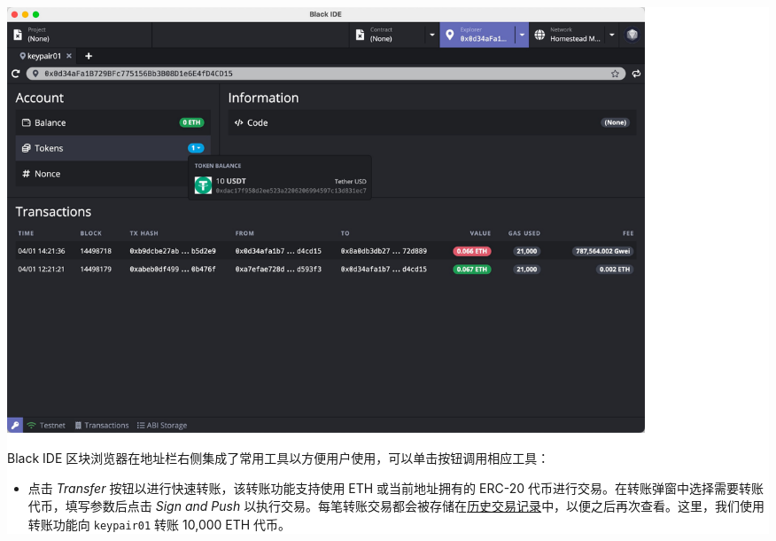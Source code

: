   <img src="./screenshots/transfer01.png" width="720px">
</p>

Black IDE 区块浏览器在地址栏右侧集成了常用工具以方便用户使用，可以单击按钮调用相应工具：

- 点击 _Transfer_ 按钮以进行快速转账，该转账功能支持使用 ETH 或当前地址拥有的 ERC-20 代币进行交易。在转账弹窗中选择需要转账代币，填写参数后点击 _Sign and Push_ 以执行交易。每笔转账交易都会被存储在[历史交易记录](#历史交易记录)中，以便之后再次查看。这里，我们使用转账功能向 `keypair01` 转账 10,000 ETH 代币。

<p align="center">